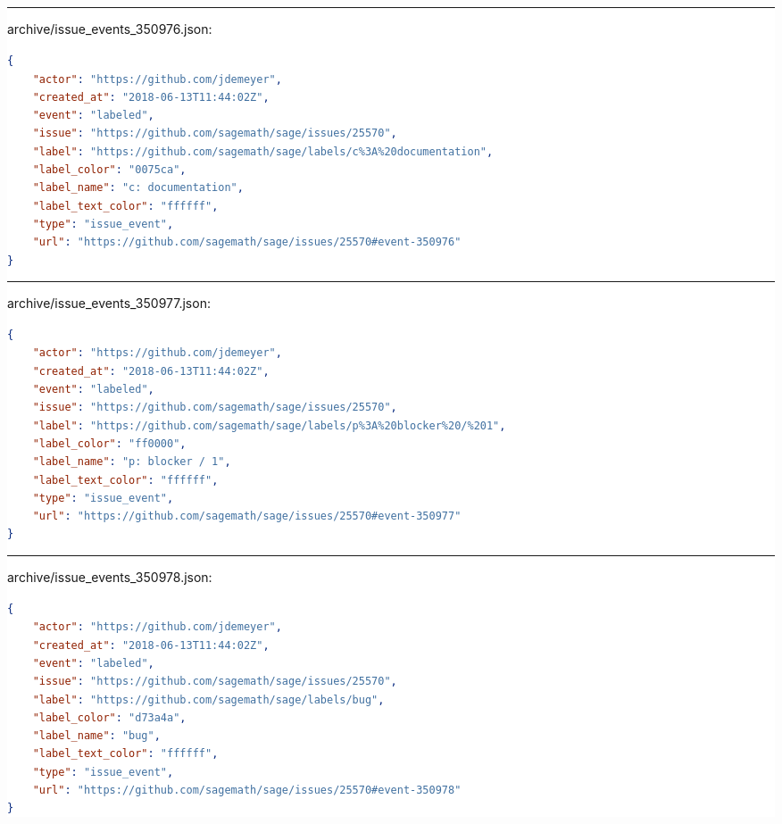 

---

archive/issue_events_350976.json:
```json
{
    "actor": "https://github.com/jdemeyer",
    "created_at": "2018-06-13T11:44:02Z",
    "event": "labeled",
    "issue": "https://github.com/sagemath/sage/issues/25570",
    "label": "https://github.com/sagemath/sage/labels/c%3A%20documentation",
    "label_color": "0075ca",
    "label_name": "c: documentation",
    "label_text_color": "ffffff",
    "type": "issue_event",
    "url": "https://github.com/sagemath/sage/issues/25570#event-350976"
}
```



---

archive/issue_events_350977.json:
```json
{
    "actor": "https://github.com/jdemeyer",
    "created_at": "2018-06-13T11:44:02Z",
    "event": "labeled",
    "issue": "https://github.com/sagemath/sage/issues/25570",
    "label": "https://github.com/sagemath/sage/labels/p%3A%20blocker%20/%201",
    "label_color": "ff0000",
    "label_name": "p: blocker / 1",
    "label_text_color": "ffffff",
    "type": "issue_event",
    "url": "https://github.com/sagemath/sage/issues/25570#event-350977"
}
```



---

archive/issue_events_350978.json:
```json
{
    "actor": "https://github.com/jdemeyer",
    "created_at": "2018-06-13T11:44:02Z",
    "event": "labeled",
    "issue": "https://github.com/sagemath/sage/issues/25570",
    "label": "https://github.com/sagemath/sage/labels/bug",
    "label_color": "d73a4a",
    "label_name": "bug",
    "label_text_color": "ffffff",
    "type": "issue_event",
    "url": "https://github.com/sagemath/sage/issues/25570#event-350978"
}
```
